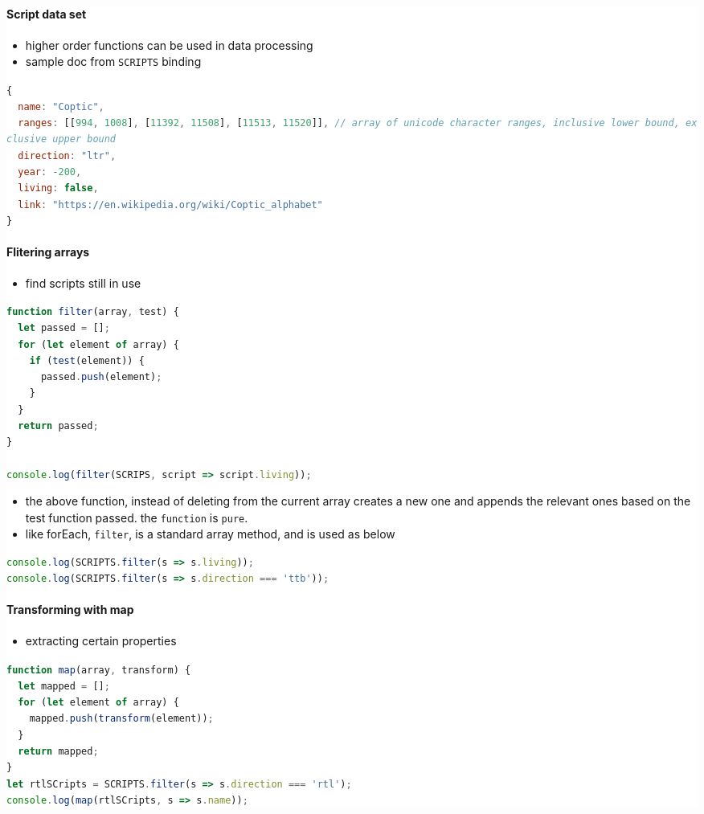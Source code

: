 #### Script data set

- higher order functions can be used in data processing
- sample doc from `SCRIPTS` binding

```javascript
{
  name: "Coptic",
  ranges: [[994, 1008], [11392, 11508], [11513, 11520]], // array of unicode character ranges, inclusive lower bound, exclusive upper bound
  direction: "ltr",
  year: -200,
  living: false,
  link: "https://en.wikipedia.org/wiki/Coptic_alphabet"
}
```

#### Flitering arrays

- find scripts still in use

```javascript
function filter(array, test) {
  let passed = [];
  for (let element of array) {
    if (test(element)) {
      passed.push(element);
    }
  }
  return passed;
}

console.log(filter(SCRIPS, script => script.living));
```

- the above function, instead of deleting from the current array creates a new one and appends the relevant ones based on the test function passed. the `function` is `pure`.
- like forEach, `filter`, is a standard array method, and is used as below

```javascript
console.log(SCRIPTS.filter(s => s.living));
console.log(SCRIPTS.filter(s => s.direction === 'ttb'));
```

#### Transforming with map

- extracting certain properties

```javascript
function map(array, transform) {
  let mapped = [];
  for (let element of array) {
    mapped.push(transform(element));
  }
  return mapped;
}
let rtlSCripts = SCRIPTS.filter(s => s.direction === 'rtl');
console.log(map(rtlSCripts, s => s.name));
```
